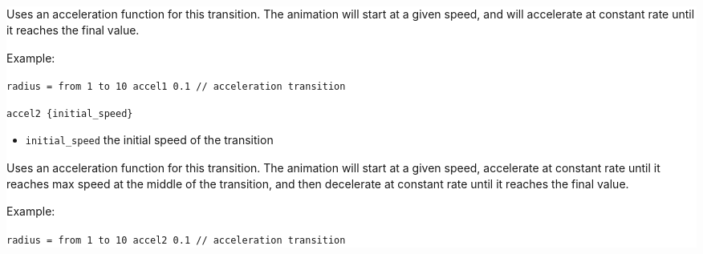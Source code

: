 Uses an acceleration function for this transition. The animation will start at a given speed, and will accelerate at constant rate until it reaches the final value.

Example:
```
radius = from 1 to 10 accel1 0.1 // acceleration transition
```

`accel2 {initial_speed}`
- `initial_speed` the initial speed of the transition

Uses an acceleration function for this transition. The animation will start at a given speed, accelerate at constant rate until it reaches max speed at the middle of the transition, and then decelerate at constant rate until it reaches the final value.

Example:
```
radius = from 1 to 10 accel2 0.1 // acceleration transition
```


